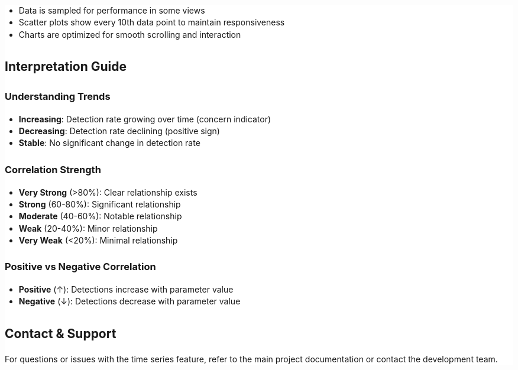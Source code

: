 - Data is sampled for performance in some views
- Scatter plots show every 10th data point to maintain responsiveness
- Charts are optimized for smooth scrolling and interaction

## Interpretation Guide

### Understanding Trends
- **Increasing**: Detection rate growing over time (concern indicator)
- **Decreasing**: Detection rate declining (positive sign)
- **Stable**: No significant change in detection rate

### Correlation Strength
- **Very Strong** (>80%): Clear relationship exists
- **Strong** (60-80%): Significant relationship
- **Moderate** (40-60%): Notable relationship
- **Weak** (20-40%): Minor relationship
- **Very Weak** (<20%): Minimal relationship

### Positive vs Negative Correlation
- **Positive** (↑): Detections increase with parameter value
- **Negative** (↓): Detections decrease with parameter value

## Contact & Support

For questions or issues with the time series feature, refer to the main project documentation or contact the development team.

